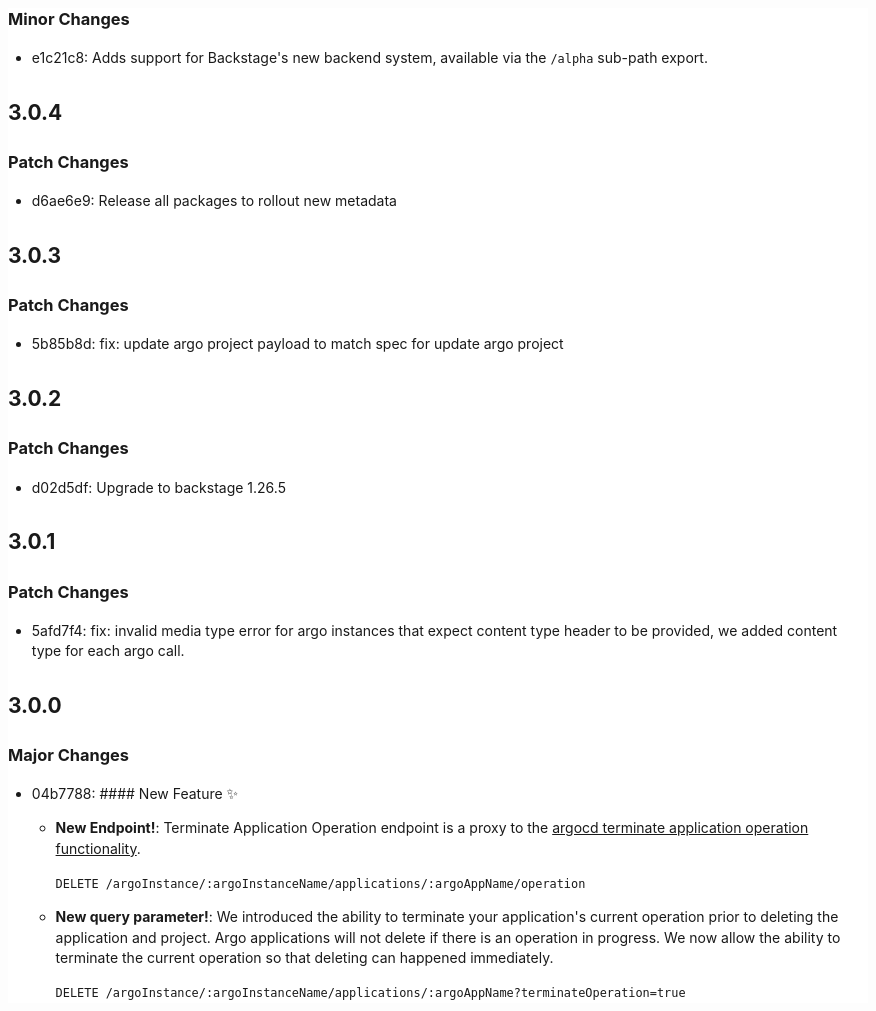 ### Minor Changes

- e1c21c8: Adds support for Backstage's new backend system, available via the `/alpha` sub-path export.

## 3.0.4

### Patch Changes

- d6ae6e9: Release all packages to rollout new metadata

## 3.0.3

### Patch Changes

- 5b85b8d: fix: update argo project payload to match spec for update argo project

## 3.0.2

### Patch Changes

- d02d5df: Upgrade to backstage 1.26.5

## 3.0.1

### Patch Changes

- 5afd7f4: fix: invalid media type error for argo instances that expect content type header to be provided, we added content type for each argo call.

## 3.0.0

### Major Changes

- 04b7788: #### New Feature ✨

  - **New Endpoint!**: Terminate Application Operation endpoint is a proxy to the [argocd terminate application operation functionality](https://cd.apps.argoproj.io/swagger-ui#operation/ApplicationService_TerminateOperation).

    ```
    DELETE /argoInstance/:argoInstanceName/applications/:argoAppName/operation
    ```

  - **New query parameter!**: We introduced the ability to terminate your application's current operation prior to deleting the application and project. Argo applications will not delete if there is an operation in progress. We now allow the ability to terminate the current operation so that deleting can happened immediately.

    ```
    DELETE /argoInstance/:argoInstanceName/applications/:argoAppName?terminateOperation=true
    ```
